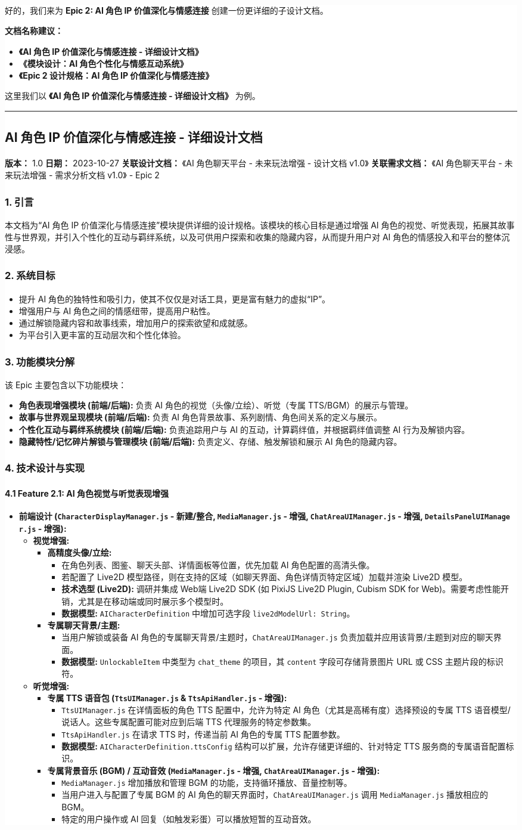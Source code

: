 好的，我们来为 **Epic 2: AI 角色 IP 价值深化与情感连接** 创建一份更详细的子设计文档。

**文档名称建议：**

*   **《AI 角色 IP 价值深化与情感连接 - 详细设计文档》**
*   **《模块设计：AI 角色个性化与情感互动系统》**
*   **《Epic 2 设计规格：AI 角色 IP 价值深化与情感连接》**

这里我们以 **《AI 角色 IP 价值深化与情感连接 - 详细设计文档》** 为例。

---

## AI 角色 IP 价值深化与情感连接 - 详细设计文档

**版本：** 1.0
**日期：** 2023-10-27
**关联设计文档：** 《AI 角色聊天平台 - 未来玩法增强 - 设计文档 v1.0》
**关联需求文档：** 《AI 角色聊天平台 - 未来玩法增强 - 需求分析文档 v1.0》 - Epic 2

### 1. 引言

本文档为“AI 角色 IP 价值深化与情感连接”模块提供详细的设计规格。该模块的核心目标是通过增强 AI 角色的视觉、听觉表现，拓展其故事性与世界观，并引入个性化的互动与羁绊系统，以及可供用户探索和收集的隐藏内容，从而提升用户对 AI 角色的情感投入和平台的整体沉浸感。

### 2. 系统目标

*   提升 AI 角色的独特性和吸引力，使其不仅仅是对话工具，更是富有魅力的虚拟“IP”。
*   增强用户与 AI 角色之间的情感纽带，提高用户粘性。
*   通过解锁隐藏内容和故事线索，增加用户的探索欲望和成就感。
*   为平台引入更丰富的互动层次和个性化体验。

### 3. 功能模块分解

该 Epic 主要包含以下功能模块：

*   **角色表现增强模块 (前端/后端):** 负责 AI 角色的视觉（头像/立绘）、听觉（专属 TTS/BGM）的展示与管理。
*   **故事与世界观呈现模块 (前端/后端):** 负责 AI 角色背景故事、系列剧情、角色间关系的定义与展示。
*   **个性化互动与羁绊系统模块 (前端/后端):** 负责追踪用户与 AI 的互动，计算羁绊值，并根据羁绊值调整 AI 行为及解锁内容。
*   **隐藏特性/记忆碎片解锁与管理模块 (前端/后端):** 负责定义、存储、触发解锁和展示 AI 角色的隐藏内容。

### 4. 技术设计与实现

#### 4.1 Feature 2.1: AI 角色视觉与听觉表现增强

*   **前端设计 (`CharacterDisplayManager.js` - 新建/整合, `MediaManager.js` - 增强, `ChatAreaUIManager.js` - 增强, `DetailsPanelUIManager.js` - 增强):**
    *   **视觉增强:**
        *   **高精度头像/立绘:**
            *   在角色列表、图鉴、聊天头部、详情面板等位置，优先加载 AI 角色配置的高清头像。
            *   若配置了 Live2D 模型路径，则在支持的区域（如聊天界面、角色详情页特定区域）加载并渲染 Live2D 模型。
            *   **技术选型 (Live2D):** 调研并集成 Web端 Live2D SDK (如 PixiJS Live2D Plugin, Cubism SDK for Web)。需要考虑性能开销，尤其是在移动端或同时展示多个模型时。
            *   **数据模型:** `AICharacterDefinition` 中增加可选字段 `live2dModelUrl: String`。
        *   **专属聊天背景/主题:**
            *   当用户解锁或装备 AI 角色的专属聊天背景/主题时，`ChatAreaUIManager.js` 负责加载并应用该背景/主题到对应的聊天界面。
            *   **数据模型:** `UnlockableItem` 中类型为 `chat_theme` 的项目，其 `content` 字段可存储背景图片 URL 或 CSS 主题片段的标识符。
    *   **听觉增强:**
        *   **专属 TTS 语音包 (`TtsUIManager.js` & `TtsApiHandler.js` - 增强):**
            *   `TtsUIManager.js` 在详情面板的角色 TTS 配置中，允许为特定 AI 角色（尤其是高稀有度）选择预设的专属 TTS 语音模型/说话人。这些专属配置可能对应到后端 TTS 代理服务的特定参数集。
            *   `TtsApiHandler.js` 在请求 TTS 时，传递当前 AI 角色的专属 TTS 配置参数。
            *   **数据模型:** `AICharacterDefinition.ttsConfig` 结构可以扩展，允许存储更详细的、针对特定 TTS 服务商的专属语音配置标识。
        *   **专属背景音乐 (BGM) / 互动音效 (`MediaManager.js` - 增强, `ChatAreaUIManager.js` - 增强):**
            *   `MediaManager.js` 增加播放和管理 BGM 的功能，支持循环播放、音量控制等。
            *   当用户进入与配置了专属 BGM 的 AI 角色的聊天界面时，`ChatAreaUIManager.js` 调用 `MediaManager.js` 播放相应的 BGM。
            *   特定的用户操作或 AI 回复（如触发彩蛋）可以播放短暂的互动音效。
